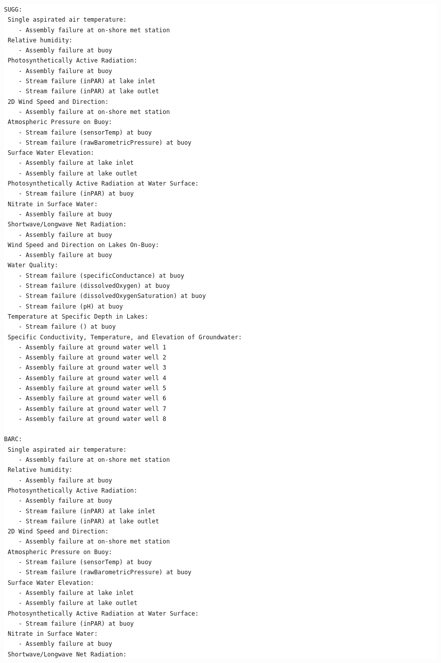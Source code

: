 	SUGG:
	 Single aspirated air temperature:
		- Assembly failure at on-shore met station
	 Relative humidity:
		- Assembly failure at buoy
	 Photosynthetically Active Radiation:
		- Assembly failure at buoy
		- Stream failure (inPAR) at lake inlet
		- Stream failure (inPAR) at lake outlet
	 2D Wind Speed and Direction:
		- Assembly failure at on-shore met station
	 Atmospheric Pressure on Buoy:
		- Stream failure (sensorTemp) at buoy
		- Stream failure (rawBarometricPressure) at buoy
	 Surface Water Elevation:
		- Assembly failure at lake inlet
		- Assembly failure at lake outlet
	 Photosynthetically Active Radiation at Water Surface:
		- Stream failure (inPAR) at buoy
	 Nitrate in Surface Water:
		- Assembly failure at buoy
	 Shortwave/Longwave Net Radiation:
		- Assembly failure at buoy
	 Wind Speed and Direction on Lakes On-Buoy:
		- Assembly failure at buoy
	 Water Quality:
		- Stream failure (specificConductance) at buoy
		- Stream failure (dissolvedOxygen) at buoy
		- Stream failure (dissolvedOxygenSaturation) at buoy
		- Stream failure (pH) at buoy
	 Temperature at Specific Depth in Lakes:
		- Stream failure () at buoy
	 Specific Conductivity, Temperature, and Elevation of Groundwater:
		- Assembly failure at ground water well 1
		- Assembly failure at ground water well 2
		- Assembly failure at ground water well 3
		- Assembly failure at ground water well 4
		- Assembly failure at ground water well 5
		- Assembly failure at ground water well 6
		- Assembly failure at ground water well 7
		- Assembly failure at ground water well 8

	BARC:
	 Single aspirated air temperature:
		- Assembly failure at on-shore met station
	 Relative humidity:
		- Assembly failure at buoy
	 Photosynthetically Active Radiation:
		- Assembly failure at buoy
		- Stream failure (inPAR) at lake inlet
		- Stream failure (inPAR) at lake outlet
	 2D Wind Speed and Direction:
		- Assembly failure at on-shore met station
	 Atmospheric Pressure on Buoy:
		- Stream failure (sensorTemp) at buoy
		- Stream failure (rawBarometricPressure) at buoy
	 Surface Water Elevation:
		- Assembly failure at lake inlet
		- Assembly failure at lake outlet
	 Photosynthetically Active Radiation at Water Surface:
		- Stream failure (inPAR) at buoy
	 Nitrate in Surface Water:
		- Assembly failure at buoy
	 Shortwave/Longwave Net Radiation: